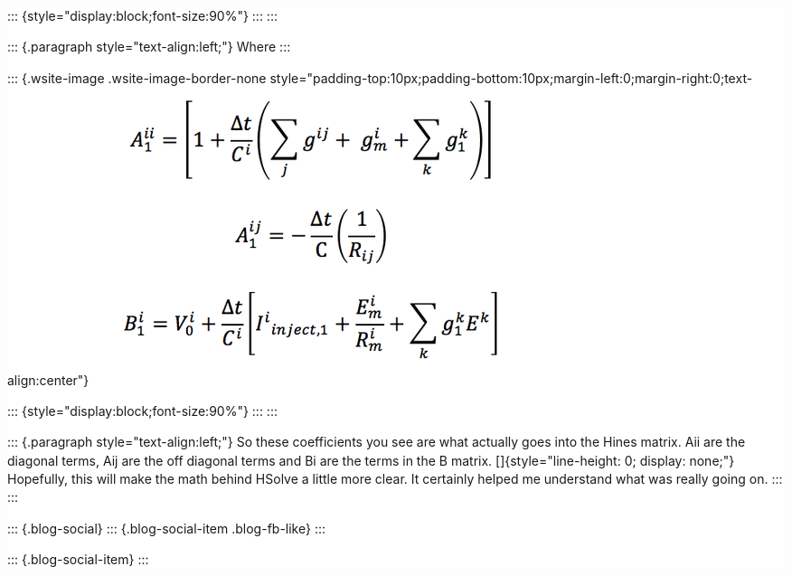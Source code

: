 ::: {style="display:block;font-size:90%"}
:::
:::

</div>

::: {.paragraph style="text-align:left;"}
Where
:::

<div>

::: {.wsite-image .wsite-image-border-none style="padding-top:10px;padding-bottom:10px;margin-left:0;margin-right:0;text-align:center"}
![Picture](All%20Categories%20-%20Code%20and%20Stuff_files/9334006.png)

::: {style="display:block;font-size:90%"}
:::
:::

</div>

::: {.paragraph style="text-align:left;"}
So these coefficients you see are what actually goes into the Hines
matrix. Aii are the diagonal terms, Aij are the off diagonal terms and
Bi are the terms in the B
matrix. [﻿]{style="line-height: 0; display: none;"}\
Hopefully, this will make the math behind HSolve a little more clear. It
certainly helped me understand what was really going on.
:::
:::

::: {.blog-social}
::: {.blog-social-item .blog-fb-like}
:::

::: {.blog-social-item}
:::
